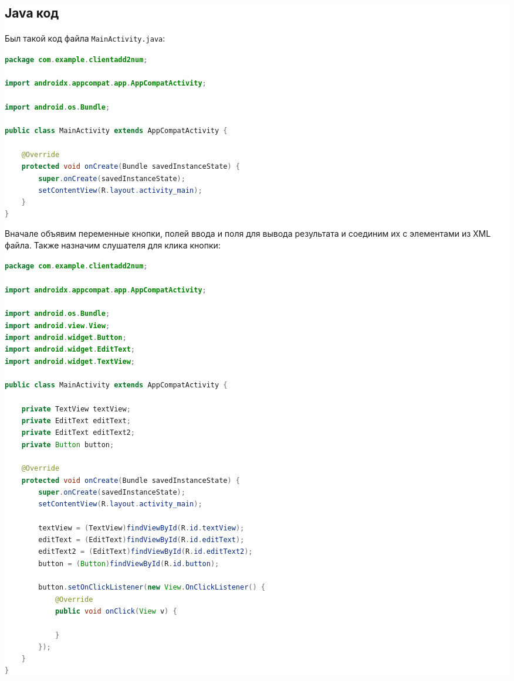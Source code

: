 ## Java код

Был такой код файла `MainActivity.java`:

```java
package com.example.clientadd2num;

import androidx.appcompat.app.AppCompatActivity;

import android.os.Bundle;

public class MainActivity extends AppCompatActivity {

    @Override
    protected void onCreate(Bundle savedInstanceState) {
        super.onCreate(savedInstanceState);
        setContentView(R.layout.activity_main);
    }
}
```

Вначале объявим переменные кнопки, полей ввода и поля для вывода результата и соединим их с элементами из XML файла. Также назначим слушателя для клика кнопки:

```java
package com.example.clientadd2num;

import androidx.appcompat.app.AppCompatActivity;

import android.os.Bundle;
import android.view.View;
import android.widget.Button;
import android.widget.EditText;
import android.widget.TextView;

public class MainActivity extends AppCompatActivity {

    private TextView textView;
    private EditText editText;
    private EditText editText2;
    private Button button;

    @Override
    protected void onCreate(Bundle savedInstanceState) {
        super.onCreate(savedInstanceState);
        setContentView(R.layout.activity_main);

        textView = (TextView)findViewById(R.id.textView);
        editText = (EditText)findViewById(R.id.editText);
        editText2 = (EditText)findViewById(R.id.editText2);
        button = (Button)findViewById(R.id.button);

        button.setOnClickListener(new View.OnClickListener() {
            @Override
            public void onClick(View v) {

            }
        });
    }
}
```
